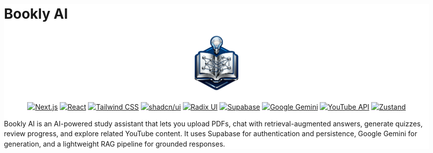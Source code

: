 # Bookly AI

<p align="center">
  <img src="./public/Booklylogofinal1.png" alt="Bookly AI" height="120" />
</p>

<p align="center">
  <a href="https://nextjs.org"><img src="https://img.shields.io/badge/Next.js-000000?logo=next.js&logoColor=white&style=for-the-badge" alt="Next.js"/></a>
  <a href="https://react.dev"><img src="https://img.shields.io/badge/React-222222?logo=react&logoColor=61DAFB&style=for-the-badge" alt="React"/></a>
  <a href="https://tailwindcss.com"><img src="https://img.shields.io/badge/Tailwind_CSS-0F172A?logo=tailwindcss&logoColor=06B6D4&style=for-the-badge" alt="Tailwind CSS"/></a>
  <a href="https://ui.shadcn.com"><img src="https://img.shields.io/badge/shadcn%2Fui-111111?style=for-the-badge" alt="shadcn/ui"/></a>
  <a href="https://www.radix-ui.com"><img src="https://img.shields.io/badge/Radix_UI-161618?style=for-the-badge" alt="Radix UI"/></a>
  <a href="https://supabase.com"><img src="https://img.shields.io/badge/Supabase-1A1F2B?logo=supabase&logoColor=3FCF8E&style=for-the-badge" alt="Supabase"/></a>
  <a href="https://ai.google.dev"><img src="https://img.shields.io/badge/Google_Gemini-2B2D31?style=for-the-badge" alt="Google Gemini"/></a>
  <a href="https://developers.google.com/youtube"><img src="https://img.shields.io/badge/YouTube_API-0F0F0F?logo=youtube&logoColor=FF0000&style=for-the-badge" alt="YouTube API"/></a>
  <a href="https://zustand-demo.pmnd.rs/"><img src="https://img.shields.io/badge/Zustand-222222?style=for-the-badge" alt="Zustand"/></a>
</p>

Bookly AI is an AI-powered study assistant that lets you upload PDFs, chat with retrieval-augmented answers, generate quizzes, review progress, and explore related YouTube content. It uses Supabase for authentication and persistence, Google Gemini for generation, and a lightweight RAG pipeline for grounded responses.
